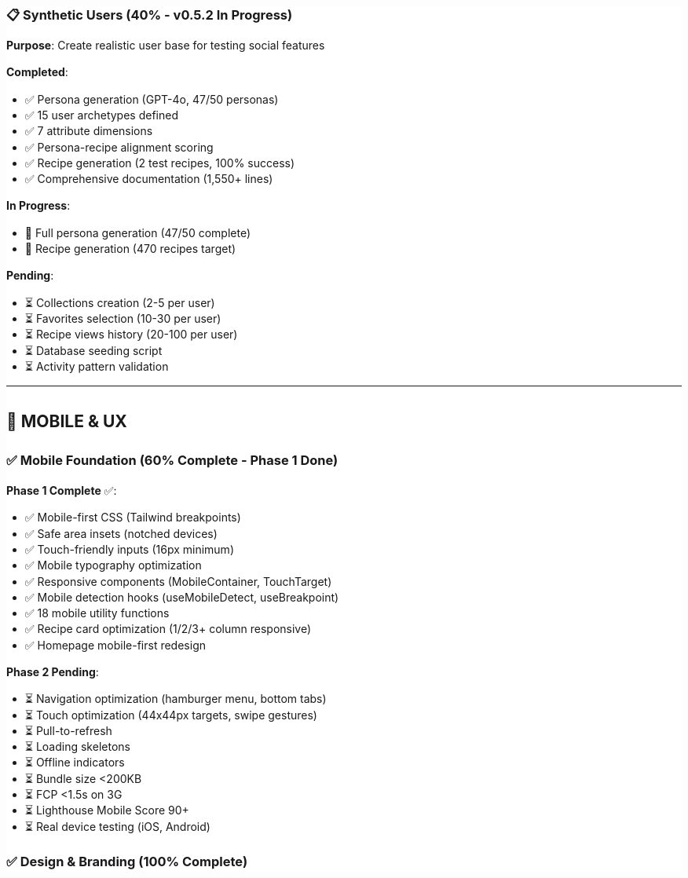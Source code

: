 ### 📋 Synthetic Users (40% - v0.5.2 In Progress)

**Purpose**: Create realistic user base for testing social features

**Completed**:
- ✅ Persona generation (GPT-4o, 47/50 personas)
- ✅ 15 user archetypes defined
- ✅ 7 attribute dimensions
- ✅ Persona-recipe alignment scoring
- ✅ Recipe generation (2 test recipes, 100% success)
- ✅ Comprehensive documentation (1,550+ lines)

**In Progress**:
- 🔄 Full persona generation (47/50 complete)
- 🔄 Recipe generation (470 recipes target)

**Pending**:
- ⏳ Collections creation (2-5 per user)
- ⏳ Favorites selection (10-30 per user)
- ⏳ Recipe views history (20-100 per user)
- ⏳ Database seeding script
- ⏳ Activity pattern validation

---

## 📱 MOBILE & UX

### ✅ Mobile Foundation (60% Complete - Phase 1 Done)

**Phase 1 Complete** ✅:
- ✅ Mobile-first CSS (Tailwind breakpoints)
- ✅ Safe area insets (notched devices)
- ✅ Touch-friendly inputs (16px minimum)
- ✅ Mobile typography optimization
- ✅ Responsive components (MobileContainer, TouchTarget)
- ✅ Mobile detection hooks (useMobileDetect, useBreakpoint)
- ✅ 18 mobile utility functions
- ✅ Recipe card optimization (1/2/3+ column responsive)
- ✅ Homepage mobile-first redesign

**Phase 2 Pending**:
- ⏳ Navigation optimization (hamburger menu, bottom tabs)
- ⏳ Touch optimization (44x44px targets, swipe gestures)
- ⏳ Pull-to-refresh
- ⏳ Loading skeletons
- ⏳ Offline indicators
- ⏳ Bundle size <200KB
- ⏳ FCP <1.5s on 3G
- ⏳ Lighthouse Mobile Score 90+
- ⏳ Real device testing (iOS, Android)

### ✅ Design & Branding (100% Complete)
